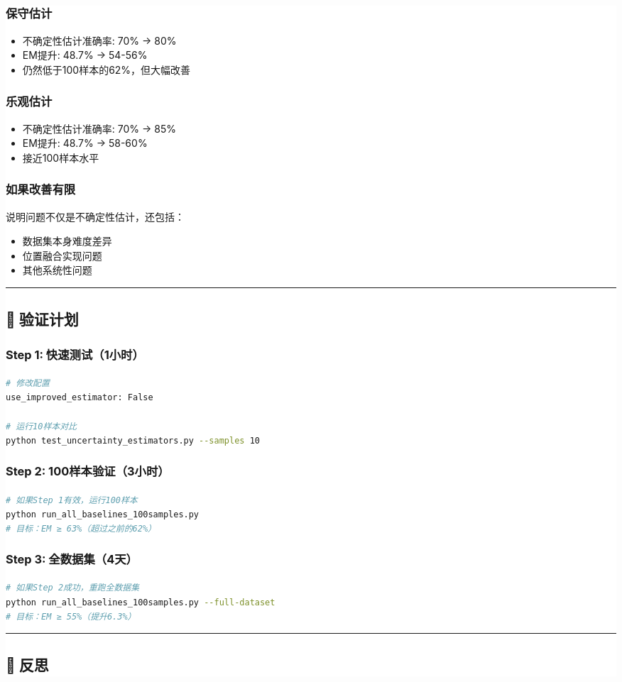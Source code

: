 ### 保守估计

- 不确定性估计准确率: 70% → 80%
- EM提升: 48.7% → 54-56%
- 仍然低于100样本的62%，但大幅改善

### 乐观估计

- 不确定性估计准确率: 70% → 85%
- EM提升: 48.7% → 58-60%
- 接近100样本水平

### 如果改善有限

说明问题不仅是不确定性估计，还包括：
- 数据集本身难度差异
- 位置融合实现问题
- 其他系统性问题

---

## 🎯 验证计划

### Step 1: 快速测试（1小时）

```bash
# 修改配置
use_improved_estimator: False

# 运行10样本对比
python test_uncertainty_estimators.py --samples 10
```

### Step 2: 100样本验证（3小时）

```bash
# 如果Step 1有效，运行100样本
python run_all_baselines_100samples.py
# 目标：EM ≥ 63%（超过之前的62%）
```

### Step 3: 全数据集（4天）

```bash
# 如果Step 2成功，重跑全数据集
python run_all_baselines_100samples.py --full-dataset
# 目标：EM ≥ 55%（提升6.3%）
```

---

## 🤔 反思
